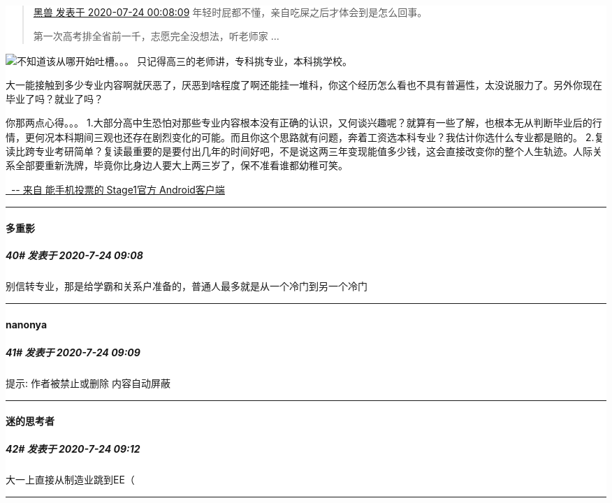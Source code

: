 

<blockquote><a href="httphttps://bbs.saraba1st.com/2b/forum.php?mod=redirect&amp;goto=findpost&amp;pid=48198845&amp;ptid=1950966" target="_blank">黑兽 发表于 2020-07-24 00:08:09</a>
年轻时屁都不懂，亲自吃屎之后才体会到是怎么回事。


第一次高考排全省前一千，志愿完全没想法，听老师家 ...</blockquote><img src="https://static.saraba1st.com/image/smiley/face2017/001.png" referrerpolicy="no-referrer">不知道该从哪开始吐槽。。。
只记得高三的老师讲，专科挑专业，本科挑学校。

大一能接触到多少专业内容啊就厌恶了，厌恶到啥程度了啊还能挂一堆科，你这个经历怎么看也不具有普遍性，太没说服力了。另外你现在毕业了吗？就业了吗？

你那两点心得。。。
1.大部分高中生恐怕对那些专业内容根本没有正确的认识，又何谈兴趣呢？就算有一些了解，也根本无从判断毕业后的行情，更何况本科期间三观也还存在剧烈变化的可能。而且你这个思路就有问题，奔着工资选本科专业？我估计你选什么专业都是赔的。
2.复读比跨专业考研简单？复读最重要的是要付出几年的时间好吧，不是说这两三年变现能值多少钱，这会直接改变你的整个人生轨迹。人际关系全部要重新洗牌，毕竟你比身边人要大上两三岁了，保不准看谁都幼稚可笑。

[  -- 来自 能手机投票的 Stage1官方 Android客户端](https://www.coolapk.com/apk/140634)







-----

####  多重影  
##### 40#       发表于 2020-7-24 09:08




别信转专业，那是给学霸和关系户准备的，普通人最多就是从一个冷门到另一个冷门







-----

####  nanonya  
##### 41#       发表于 2020-7-24 09:09

提示: 作者被禁止或删除 内容自动屏蔽



-----

####  迷的思考者  
##### 42#       发表于 2020-7-24 09:12




大一上直接从制造业跳到EE（







-----

